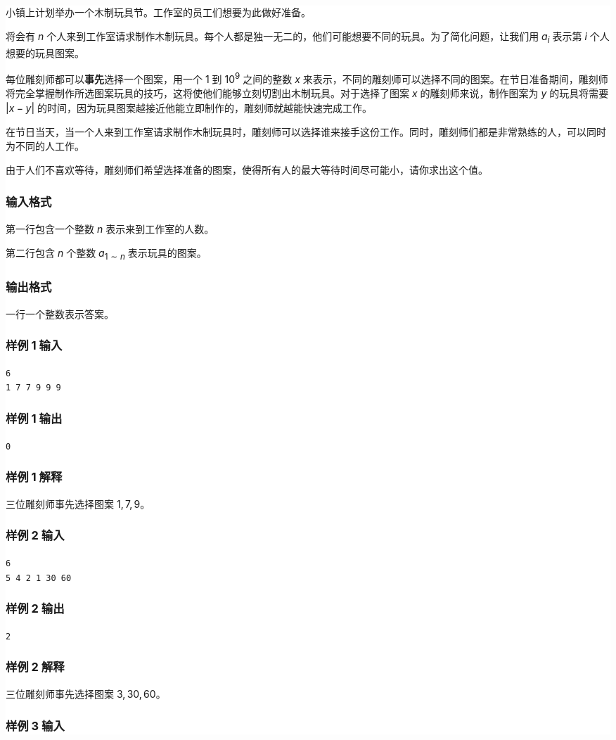 小镇上计划举办一个木制玩具节。工作室的员工们想要为此做好准备。

将会有 $n$ 个人来到工作室请求制作木制玩具。每个人都是独一无二的，他们可能想要不同的玩具。为了简化问题，让我们用 $a_i$ 表示第 $i$ 个人想要的玩具图案。

每位雕刻师都可以**事先**选择一个图案，用一个 $1$ 到 $10^9$ 之间的整数 $x$ 来表示，不同的雕刻师可以选择不同的图案。在节日准备期间，雕刻师将完全掌握制作所选图案玩具的技巧，这将使他们能够立刻切割出木制玩具。对于选择了图案 $x$ 的雕刻师来说，制作图案为 $y$ 的玩具将需要 $|x-y|$ 的时间，因为玩具图案越接近他能立即制作的，雕刻师就越能快速完成工作。

在节日当天，当一个人来到工作室请求制作木制玩具时，雕刻师可以选择谁来接手这份工作。同时，雕刻师们都是非常熟练的人，可以同时为不同的人工作。

由于人们不喜欢等待，雕刻师们希望选择准备的图案，使得所有人的最大等待时间尽可能小，请你求出这个值。

### 输入格式

第一行包含一个整数 $n$ 表示来到工作室的人数。

第二行包含 $n$ 个整数 $a_{1\sim n}$ 表示玩具的图案。

### 输出格式

一行一个整数表示答案。

### 样例 1 输入

```
6
1 7 7 9 9 9
```

### 样例 1 输出

```
0
```

### 样例 1 解释

三位雕刻师事先选择图案 $1,7,9$。

### 样例 2 输入

```
6
5 4 2 1 30 60
```

### 样例 2 输出

```
2
```

### 样例 2 解释

三位雕刻师事先选择图案 $3,30,60$。

### 样例 3 输入
